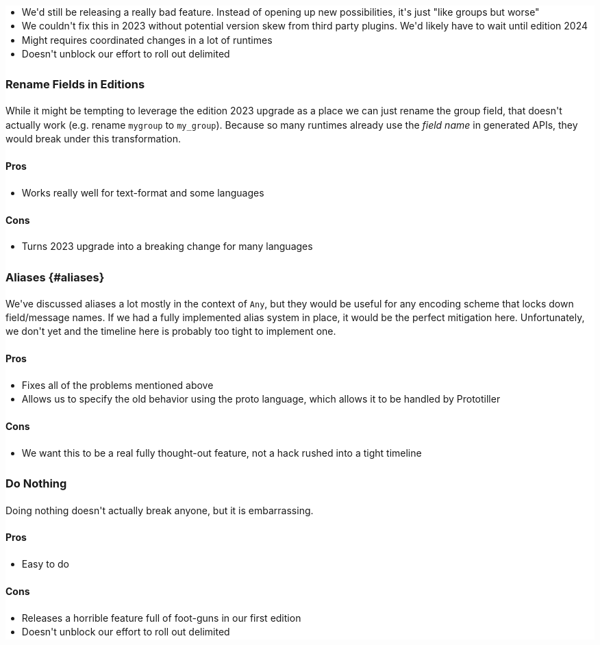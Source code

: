 *   We'd still be releasing a really bad feature. Instead of opening up new
    possibilities, it's just "like groups but worse"
*   We couldn't fix this in 2023 without potential version skew from third party
    plugins. We'd likely have to wait until edition 2024
*   Might requires coordinated changes in a lot of runtimes
*   Doesn't unblock our effort to roll out delimited

### Rename Fields in Editions

While it might be tempting to leverage the edition 2023 upgrade as a place we
can just rename the group field, that doesn't actually work (e.g. rename
`mygroup` to `my_group`). Because so many runtimes already use the *field name*
in generated APIs, they would break under this transformation.

#### Pros

*   Works really well for text-format and some languages

#### Cons

*   Turns 2023 upgrade into a breaking change for many languages

### Aliases {#aliases}

We've discussed aliases a lot mostly in the context of `Any`, but they would be
useful for any encoding scheme that locks down field/message names. If we had a
fully implemented alias system in place, it would be the perfect mitigation
here. Unfortunately, we don't yet and the timeline here is probably too tight to
implement one.

#### Pros

*   Fixes all of the problems mentioned above
*   Allows us to specify the old behavior using the proto language, which allows
    it to be handled by Prototiller

#### Cons

*   We want this to be a real fully thought-out feature, not a hack rushed into
    a tight timeline

### Do Nothing

Doing nothing doesn't actually break anyone, but it is embarrassing.

#### Pros

*   Easy to do

#### Cons

*   Releases a horrible feature full of foot-guns in our first edition
*   Doesn't unblock our effort to roll out delimited
